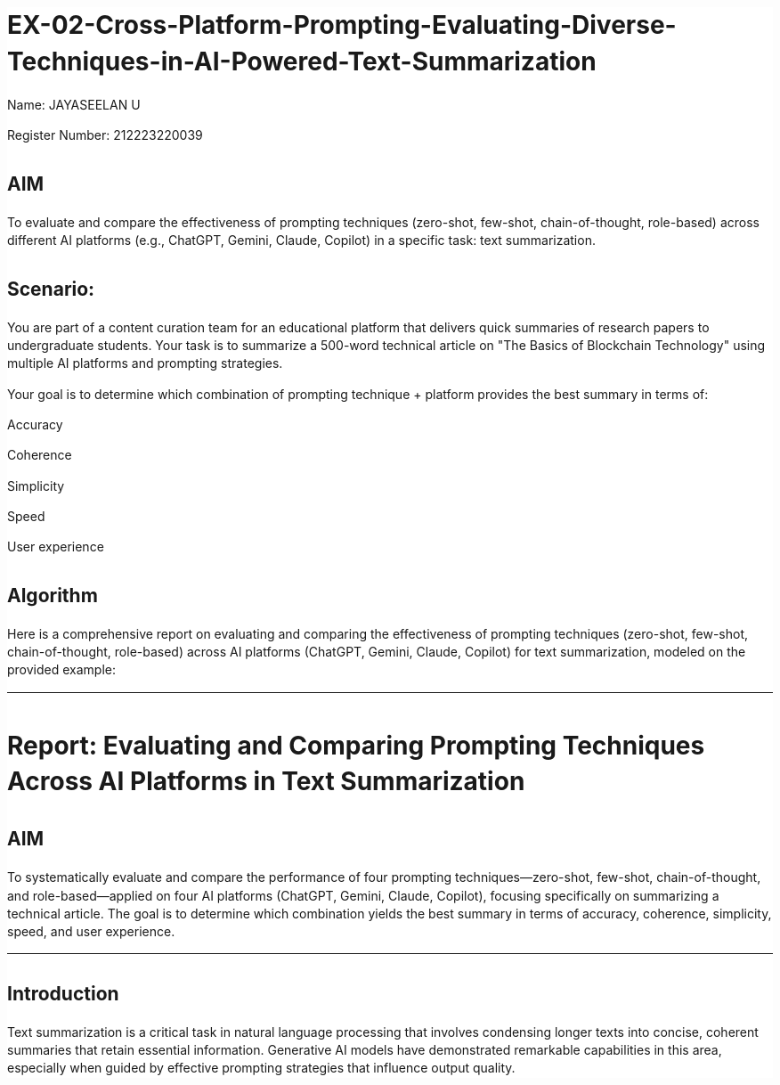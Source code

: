 # EX-02-Cross-Platform-Prompting-Evaluating-Diverse-Techniques-in-AI-Powered-Text-Summarization

Name: JAYASEELAN U

Register Number: 212223220039
## AIM
To evaluate and compare the effectiveness of prompting techniques (zero-shot, few-shot, chain-of-thought, role-based) across different AI platforms (e.g., ChatGPT, Gemini, Claude, Copilot) in a specific task: text summarization.

## Scenario:
You are part of a content curation team for an educational platform that delivers quick summaries of research papers to undergraduate students. Your task is to summarize a 500-word technical article on "The Basics of Blockchain Technology" using multiple AI platforms and prompting strategies.

Your goal is to determine which combination of prompting technique + platform provides the best summary in terms of:

Accuracy

Coherence

Simplicity

Speed

User experience

## Algorithm
Here is a comprehensive report on evaluating and comparing the effectiveness of prompting techniques (zero-shot, few-shot, chain-of-thought, role-based) across AI platforms (ChatGPT, Gemini, Claude, Copilot) for text summarization, modeled on the provided example:

***

# Report: Evaluating and Comparing Prompting Techniques Across AI Platforms in Text Summarization

## AIM
To systematically evaluate and compare the performance of four prompting techniques—zero-shot, few-shot, chain-of-thought, and role-based—applied on four AI platforms (ChatGPT, Gemini, Claude, Copilot), focusing specifically on summarizing a technical article. The goal is to determine which combination yields the best summary in terms of accuracy, coherence, simplicity, speed, and user experience.

***

## Introduction
Text summarization is a critical task in natural language processing that involves condensing longer texts into concise, coherent summaries that retain essential information. Generative AI models have demonstrated remarkable capabilities in this area, especially when guided by effective prompting strategies that influence output quality.
